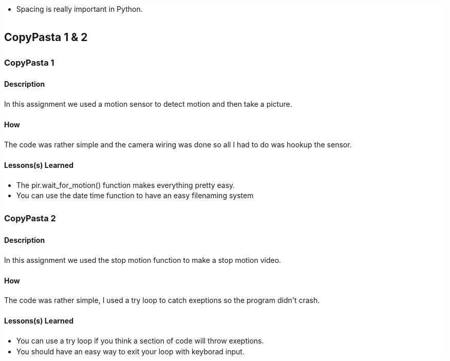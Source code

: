 - Spacing is really important in Python. 
## CopyPasta 1 & 2
### CopyPasta 1
#### Description 
In this assignment we used a motion sensor to detect motion and then take a picture. 
#### How
The code was rather simple and the camera wiring was done so all I had to do was hookup the sensor. 
#### Lessons(s) Learned
- The pir.wait_for_motion() function makes everything pretty easy. 
- You can use the date time function to have an easy filenaming system 
### CopyPasta 2
#### Description 
In this assignment we used the stop motion function to make a stop motion video.  
#### How
The code was rather simple, I used a try loop to catch exeptions so the program didn't crash. 
#### Lessons(s) Learned
- You can use a try loop if you think a section of code will throw exeptions. 
- You should have an easy way to exit your loop with keyborad input. 
